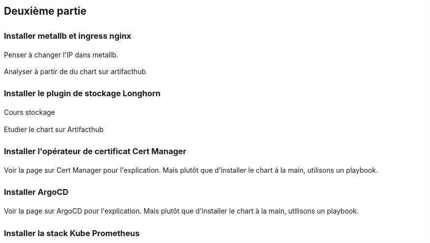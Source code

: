 ## Deuxième partie

### Installer metallb et ingress nginx

Penser à changer l'IP dans metallb.

Analyser à partir de du chart sur artifacthub

### Installer le plugin de stockage Longhorn

Cours stockage

Etudier le chart sur Artifacthub

### Installer l'opérateur de certificat Cert Manager

Voir la page sur Cert Manager pour l'explication. Mais plutôt que d'installer le chart à la main, utilisons un playbook.

### Installer ArgoCD

Voir la page sur ArgoCD pour l'explication. Mais plutôt que d'installer le chart à la main, utilisons un playbook.

### Installer la stack Kube Prometheus


